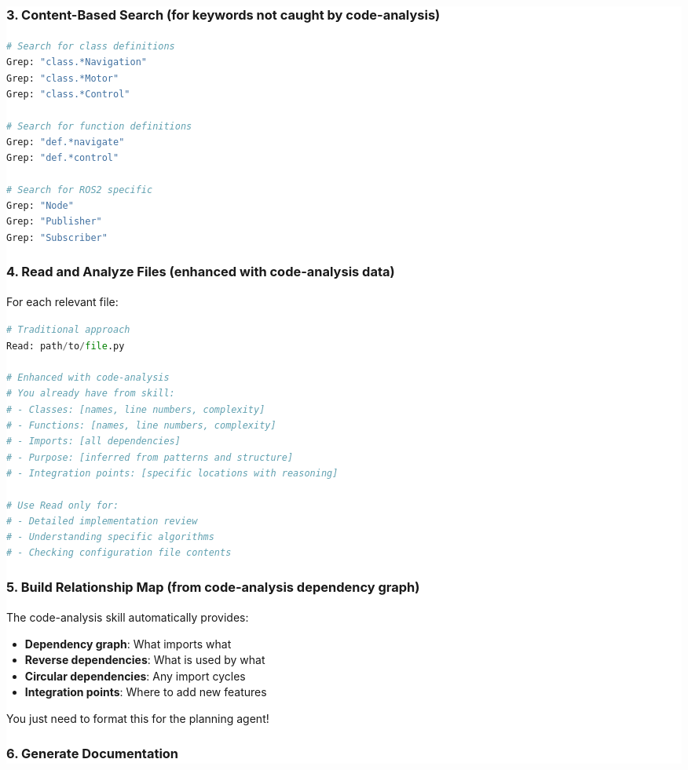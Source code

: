 ### 3. Content-Based Search (for keywords not caught by code-analysis)
```bash
# Search for class definitions
Grep: "class.*Navigation"
Grep: "class.*Motor"
Grep: "class.*Control"

# Search for function definitions
Grep: "def.*navigate"
Grep: "def.*control"

# Search for ROS2 specific
Grep: "Node"
Grep: "Publisher"
Grep: "Subscriber"
```

### 4. Read and Analyze Files (enhanced with code-analysis data)

For each relevant file:
```python
# Traditional approach
Read: path/to/file.py

# Enhanced with code-analysis
# You already have from skill:
# - Classes: [names, line numbers, complexity]
# - Functions: [names, line numbers, complexity]
# - Imports: [all dependencies]
# - Purpose: [inferred from patterns and structure]
# - Integration points: [specific locations with reasoning]

# Use Read only for:
# - Detailed implementation review
# - Understanding specific algorithms
# - Checking configuration file contents
```

### 5. Build Relationship Map (from code-analysis dependency graph)

The code-analysis skill automatically provides:
- **Dependency graph**: What imports what
- **Reverse dependencies**: What is used by what
- **Circular dependencies**: Any import cycles
- **Integration points**: Where to add new features

You just need to format this for the planning agent!

### 6. Generate Documentation
